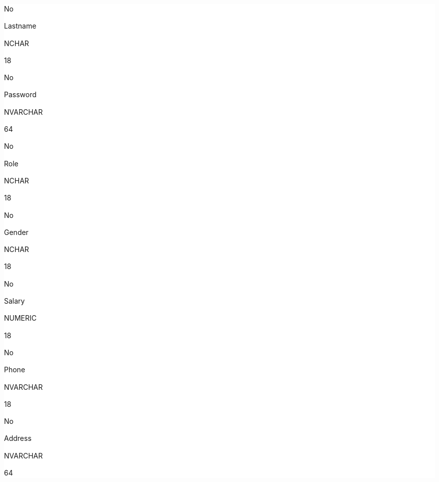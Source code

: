 No 

 

Lastname 

NCHAR 

18 

No 

 

Password 

NVARCHAR 

64 

No 

 

Role 

NCHAR 

18 

No 

 

Gender 

NCHAR 

18 

No 

 

Salary 

NUMERIC 

18 

No 

 

Phone 

NVARCHAR 

18 

No 

 

Address 

NVARCHAR 

64 
